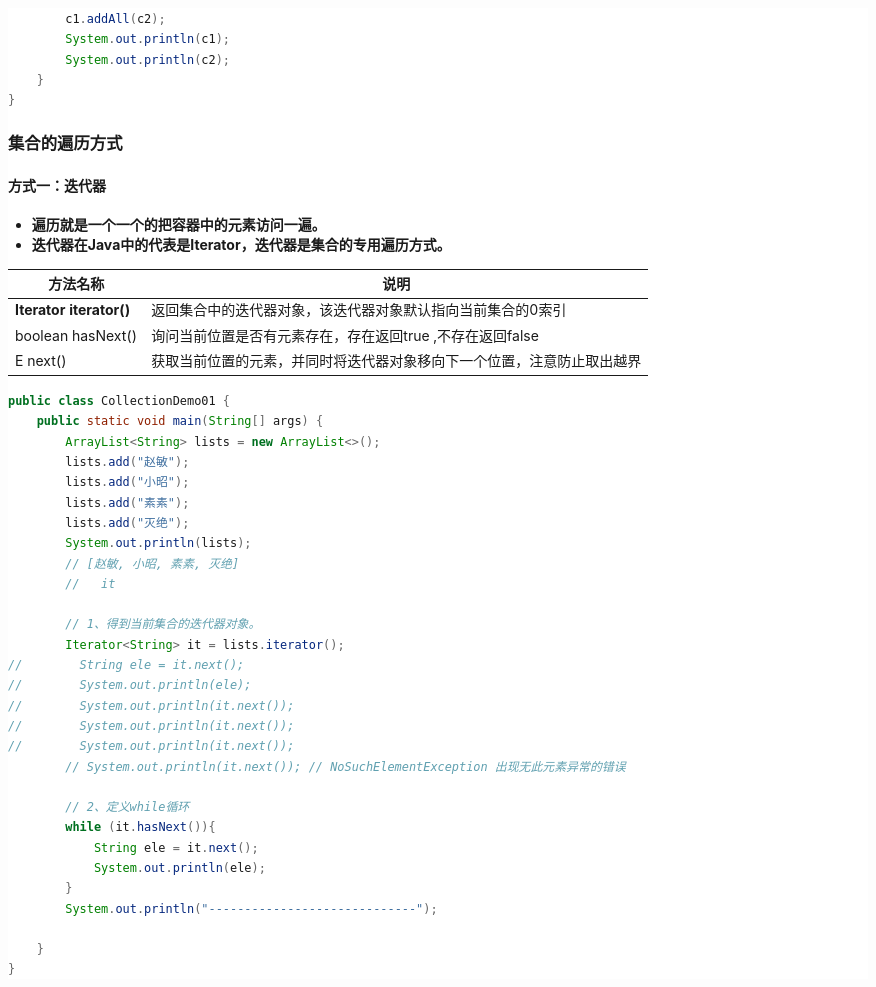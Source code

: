 ```java
        c1.addAll(c2);
        System.out.println(c1);
        System.out.println(c2);
    }
}
```

### 集合的遍历方式

#### 方式一：迭代器

- **遍历就是一个一个的把容器中的元素访问一遍。** 
- **迭代器在Java中的代表是Iterator，迭代器是集合的专用遍历方式。**

| 方法名称                        | 说明                                                         |
| ------------------------------- | ------------------------------------------------------------ |
| **Iterator<E>**  **iterator()** | 返回集合中的迭代器对象，该迭代器对象默认指向当前集合的0索引  |
| boolean hasNext()               | 询问当前位置是否有元素存在，存在返回true ,不存在返回false    |
| E  next()                       | 获取当前位置的元素，并同时将迭代器对象移向下一个位置，注意防止取出越界 |

```java
public class CollectionDemo01 {
    public static void main(String[] args) {
        ArrayList<String> lists = new ArrayList<>();
        lists.add("赵敏");
        lists.add("小昭");
        lists.add("素素");
        lists.add("灭绝");
        System.out.println(lists);
        // [赵敏, 小昭, 素素, 灭绝]
        //   it

        // 1、得到当前集合的迭代器对象。
        Iterator<String> it = lists.iterator();
//        String ele = it.next();
//        System.out.println(ele);
//        System.out.println(it.next());
//        System.out.println(it.next());
//        System.out.println(it.next());
        // System.out.println(it.next()); // NoSuchElementException 出现无此元素异常的错误

        // 2、定义while循环
        while (it.hasNext()){
            String ele = it.next();
            System.out.println(ele);
        }
        System.out.println("-----------------------------");

    }
}
```
